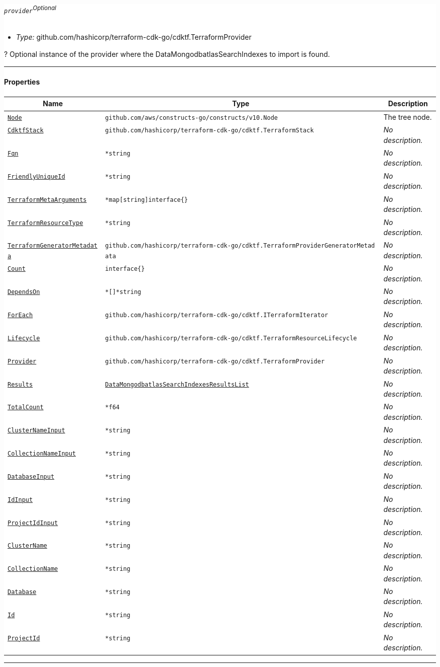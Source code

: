 
###### `provider`<sup>Optional</sup> <a name="provider" id="@cdktf/provider-mongodbatlas.dataMongodbatlasSearchIndexes.DataMongodbatlasSearchIndexes.generateConfigForImport.parameter.provider"></a>

- *Type:* github.com/hashicorp/terraform-cdk-go/cdktf.TerraformProvider

? Optional instance of the provider where the DataMongodbatlasSearchIndexes to import is found.

---

#### Properties <a name="Properties" id="Properties"></a>

| **Name** | **Type** | **Description** |
| --- | --- | --- |
| <code><a href="#@cdktf/provider-mongodbatlas.dataMongodbatlasSearchIndexes.DataMongodbatlasSearchIndexes.property.node">Node</a></code> | <code>github.com/aws/constructs-go/constructs/v10.Node</code> | The tree node. |
| <code><a href="#@cdktf/provider-mongodbatlas.dataMongodbatlasSearchIndexes.DataMongodbatlasSearchIndexes.property.cdktfStack">CdktfStack</a></code> | <code>github.com/hashicorp/terraform-cdk-go/cdktf.TerraformStack</code> | *No description.* |
| <code><a href="#@cdktf/provider-mongodbatlas.dataMongodbatlasSearchIndexes.DataMongodbatlasSearchIndexes.property.fqn">Fqn</a></code> | <code>*string</code> | *No description.* |
| <code><a href="#@cdktf/provider-mongodbatlas.dataMongodbatlasSearchIndexes.DataMongodbatlasSearchIndexes.property.friendlyUniqueId">FriendlyUniqueId</a></code> | <code>*string</code> | *No description.* |
| <code><a href="#@cdktf/provider-mongodbatlas.dataMongodbatlasSearchIndexes.DataMongodbatlasSearchIndexes.property.terraformMetaArguments">TerraformMetaArguments</a></code> | <code>*map[string]interface{}</code> | *No description.* |
| <code><a href="#@cdktf/provider-mongodbatlas.dataMongodbatlasSearchIndexes.DataMongodbatlasSearchIndexes.property.terraformResourceType">TerraformResourceType</a></code> | <code>*string</code> | *No description.* |
| <code><a href="#@cdktf/provider-mongodbatlas.dataMongodbatlasSearchIndexes.DataMongodbatlasSearchIndexes.property.terraformGeneratorMetadata">TerraformGeneratorMetadata</a></code> | <code>github.com/hashicorp/terraform-cdk-go/cdktf.TerraformProviderGeneratorMetadata</code> | *No description.* |
| <code><a href="#@cdktf/provider-mongodbatlas.dataMongodbatlasSearchIndexes.DataMongodbatlasSearchIndexes.property.count">Count</a></code> | <code>interface{}</code> | *No description.* |
| <code><a href="#@cdktf/provider-mongodbatlas.dataMongodbatlasSearchIndexes.DataMongodbatlasSearchIndexes.property.dependsOn">DependsOn</a></code> | <code>*[]*string</code> | *No description.* |
| <code><a href="#@cdktf/provider-mongodbatlas.dataMongodbatlasSearchIndexes.DataMongodbatlasSearchIndexes.property.forEach">ForEach</a></code> | <code>github.com/hashicorp/terraform-cdk-go/cdktf.ITerraformIterator</code> | *No description.* |
| <code><a href="#@cdktf/provider-mongodbatlas.dataMongodbatlasSearchIndexes.DataMongodbatlasSearchIndexes.property.lifecycle">Lifecycle</a></code> | <code>github.com/hashicorp/terraform-cdk-go/cdktf.TerraformResourceLifecycle</code> | *No description.* |
| <code><a href="#@cdktf/provider-mongodbatlas.dataMongodbatlasSearchIndexes.DataMongodbatlasSearchIndexes.property.provider">Provider</a></code> | <code>github.com/hashicorp/terraform-cdk-go/cdktf.TerraformProvider</code> | *No description.* |
| <code><a href="#@cdktf/provider-mongodbatlas.dataMongodbatlasSearchIndexes.DataMongodbatlasSearchIndexes.property.results">Results</a></code> | <code><a href="#@cdktf/provider-mongodbatlas.dataMongodbatlasSearchIndexes.DataMongodbatlasSearchIndexesResultsList">DataMongodbatlasSearchIndexesResultsList</a></code> | *No description.* |
| <code><a href="#@cdktf/provider-mongodbatlas.dataMongodbatlasSearchIndexes.DataMongodbatlasSearchIndexes.property.totalCount">TotalCount</a></code> | <code>*f64</code> | *No description.* |
| <code><a href="#@cdktf/provider-mongodbatlas.dataMongodbatlasSearchIndexes.DataMongodbatlasSearchIndexes.property.clusterNameInput">ClusterNameInput</a></code> | <code>*string</code> | *No description.* |
| <code><a href="#@cdktf/provider-mongodbatlas.dataMongodbatlasSearchIndexes.DataMongodbatlasSearchIndexes.property.collectionNameInput">CollectionNameInput</a></code> | <code>*string</code> | *No description.* |
| <code><a href="#@cdktf/provider-mongodbatlas.dataMongodbatlasSearchIndexes.DataMongodbatlasSearchIndexes.property.databaseInput">DatabaseInput</a></code> | <code>*string</code> | *No description.* |
| <code><a href="#@cdktf/provider-mongodbatlas.dataMongodbatlasSearchIndexes.DataMongodbatlasSearchIndexes.property.idInput">IdInput</a></code> | <code>*string</code> | *No description.* |
| <code><a href="#@cdktf/provider-mongodbatlas.dataMongodbatlasSearchIndexes.DataMongodbatlasSearchIndexes.property.projectIdInput">ProjectIdInput</a></code> | <code>*string</code> | *No description.* |
| <code><a href="#@cdktf/provider-mongodbatlas.dataMongodbatlasSearchIndexes.DataMongodbatlasSearchIndexes.property.clusterName">ClusterName</a></code> | <code>*string</code> | *No description.* |
| <code><a href="#@cdktf/provider-mongodbatlas.dataMongodbatlasSearchIndexes.DataMongodbatlasSearchIndexes.property.collectionName">CollectionName</a></code> | <code>*string</code> | *No description.* |
| <code><a href="#@cdktf/provider-mongodbatlas.dataMongodbatlasSearchIndexes.DataMongodbatlasSearchIndexes.property.database">Database</a></code> | <code>*string</code> | *No description.* |
| <code><a href="#@cdktf/provider-mongodbatlas.dataMongodbatlasSearchIndexes.DataMongodbatlasSearchIndexes.property.id">Id</a></code> | <code>*string</code> | *No description.* |
| <code><a href="#@cdktf/provider-mongodbatlas.dataMongodbatlasSearchIndexes.DataMongodbatlasSearchIndexes.property.projectId">ProjectId</a></code> | <code>*string</code> | *No description.* |

---